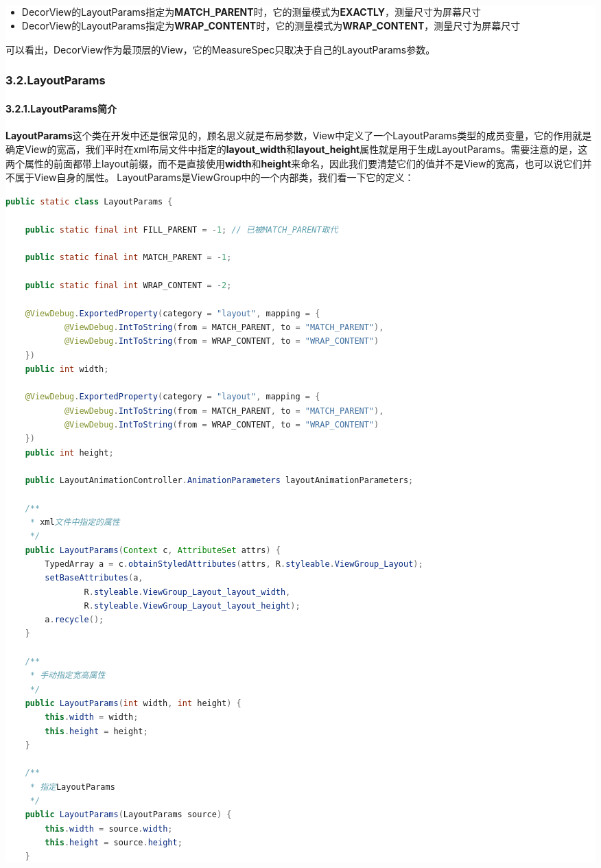 - DecorView的LayoutParams指定为**MATCH_PARENT**时，它的测量模式为**EXACTLY**，测量尺寸为屏幕尺寸
- DecorView的LayoutParams指定为**WRAP_CONTENT**时，它的测量模式为**WRAP_CONTENT**，测量尺寸为屏幕尺寸

可以看出，DecorView作为最顶层的View，它的MeasureSpec只取决于自己的LayoutParams参数。

### 3.2.LayoutParams

#### 3.2.1.LayoutParams简介

**LayoutParams**这个类在开发中还是很常见的，顾名思义就是布局参数，View中定义了一个LayoutParams类型的成员变量，它的作用就是确定View的宽高，我们平时在xml布局文件中指定的**layout_width**和**layout_height**属性就是用于生成LayoutParams。需要注意的是，这两个属性的前面都带上layout前缀，而不是直接使用**width**和**height**来命名，因此我们要清楚它们的值并不是View的宽高，也可以说它们并不属于View自身的属性。
 LayoutParams是ViewGroup中的一个内部类，我们看一下它的定义：



```java
public static class LayoutParams {

    public static final int FILL_PARENT = -1; // 已被MATCH_PARENT取代

    public static final int MATCH_PARENT = -1;

    public static final int WRAP_CONTENT = -2;

    @ViewDebug.ExportedProperty(category = "layout", mapping = {
            @ViewDebug.IntToString(from = MATCH_PARENT, to = "MATCH_PARENT"),
            @ViewDebug.IntToString(from = WRAP_CONTENT, to = "WRAP_CONTENT")
    })
    public int width;

    @ViewDebug.ExportedProperty(category = "layout", mapping = {
            @ViewDebug.IntToString(from = MATCH_PARENT, to = "MATCH_PARENT"),
            @ViewDebug.IntToString(from = WRAP_CONTENT, to = "WRAP_CONTENT")
    })
    public int height;

    public LayoutAnimationController.AnimationParameters layoutAnimationParameters;

    /**
     * xml文件中指定的属性
     */
    public LayoutParams(Context c, AttributeSet attrs) {
        TypedArray a = c.obtainStyledAttributes(attrs, R.styleable.ViewGroup_Layout);
        setBaseAttributes(a,
                R.styleable.ViewGroup_Layout_layout_width,
                R.styleable.ViewGroup_Layout_layout_height);
        a.recycle();
    }

    /**
     * 手动指定宽高属性
     */
    public LayoutParams(int width, int height) {
        this.width = width;
        this.height = height;
    }

    /**
     * 指定LayoutParams
     */
    public LayoutParams(LayoutParams source) {
        this.width = source.width;
        this.height = source.height;
    }

```